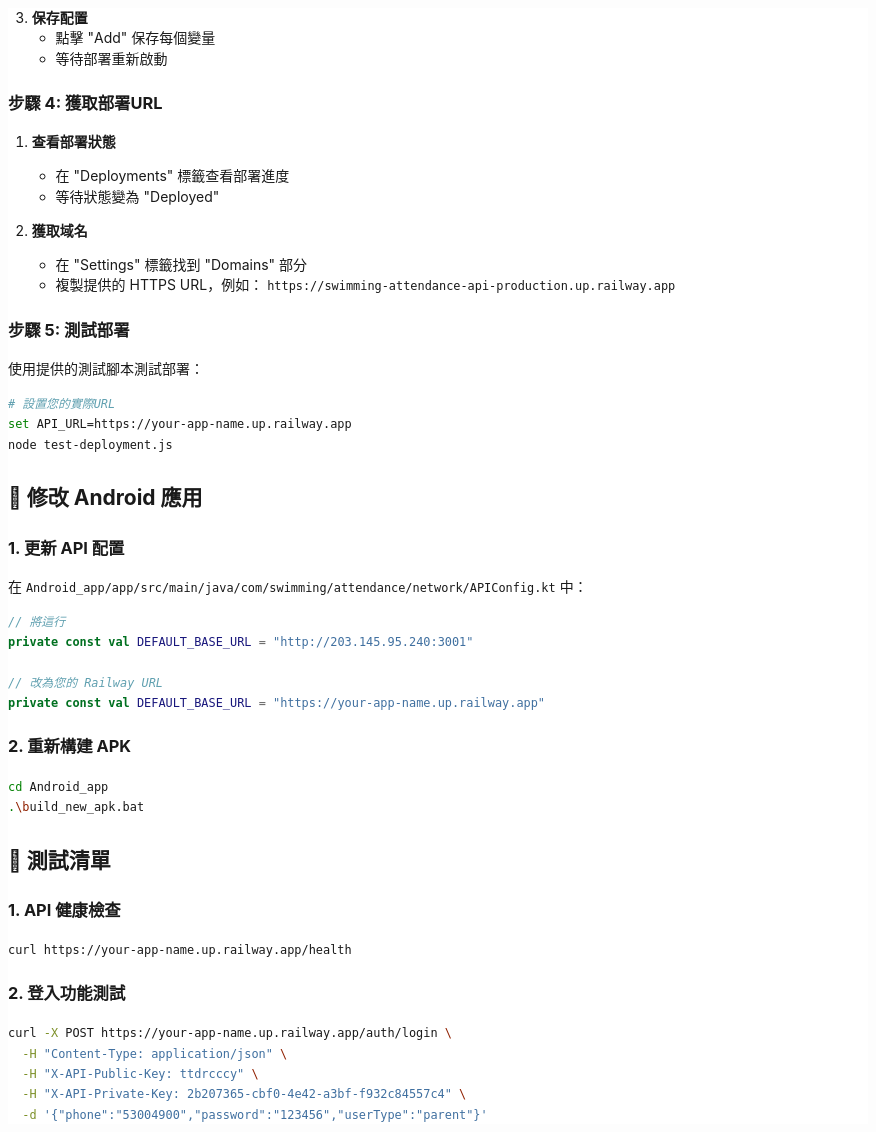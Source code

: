 3. **保存配置**
   - 點擊 "Add" 保存每個變量
   - 等待部署重新啟動

### 步驟 4: 獲取部署URL

1. **查看部署狀態**
   - 在 "Deployments" 標籤查看部署進度
   - 等待狀態變為 "Deployed"

2. **獲取域名**
   - 在 "Settings" 標籤找到 "Domains" 部分
   - 複製提供的 HTTPS URL，例如：
     `https://swimming-attendance-api-production.up.railway.app`

### 步驟 5: 測試部署

使用提供的測試腳本測試部署：

```bash
# 設置您的實際URL
set API_URL=https://your-app-name.up.railway.app
node test-deployment.js
```

## 🔧 修改 Android 應用

### 1. 更新 API 配置

在 `Android_app/app/src/main/java/com/swimming/attendance/network/APIConfig.kt` 中：

```kotlin
// 將這行
private const val DEFAULT_BASE_URL = "http://203.145.95.240:3001"

// 改為您的 Railway URL
private const val DEFAULT_BASE_URL = "https://your-app-name.up.railway.app"
```

### 2. 重新構建 APK

```bash
cd Android_app
.\build_new_apk.bat
```

## 🧪 測試清單

### 1. API 健康檢查
```bash
curl https://your-app-name.up.railway.app/health
```

### 2. 登入功能測試
```bash
curl -X POST https://your-app-name.up.railway.app/auth/login \
  -H "Content-Type: application/json" \
  -H "X-API-Public-Key: ttdrcccy" \
  -H "X-API-Private-Key: 2b207365-cbf0-4e42-a3bf-f932c84557c4" \
  -d '{"phone":"53004900","password":"123456","userType":"parent"}'
```
